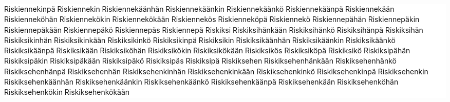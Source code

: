 Riskiennekinpä
Riskiennekin
Riskiennekäänhän
Riskiennekäänkin
Riskiennekäänkö
Riskiennekäänpä
Riskiennekään
Riskienneköhän
Riskiennekökin
Riskiennekökään
Riskiennekös
Riskienneköpä
Riskiennekö
Riskiennepähän
Riskiennepäkin
Riskiennepäkään
Riskiennepäkö
Riskiennepäs
Riskiennepä
Riskiksi
Riskiksihänkään
Riskiksihänkö
Riskiksihänpä
Riskiksihän
Riskiksikinhän
Riskiksikinkään
Riskiksikinkö
Riskiksikinpä
Riskiksikin
Riskiksikäänhän
Riskiksikäänkin
Riskiksikäänkö
Riskiksikäänpä
Riskiksikään
Riskiksiköhän
Riskiksikökin
Riskiksikökään
Riskiksikös
Riskiksiköpä
Riskiksikö
Riskiksipähän
Riskiksipäkin
Riskiksipäkään
Riskiksipäkö
Riskiksipäs
Riskiksipä
Riskiksehen
Riskiksehenhänkään
Riskiksehenhänkö
Riskiksehenhänpä
Riskiksehenhän
Riskiksehenkinhän
Riskiksehenkinkään
Riskiksehenkinkö
Riskiksehenkinpä
Riskiksehenkin
Riskiksehenkäänhän
Riskiksehenkäänkin
Riskiksehenkäänkö
Riskiksehenkäänpä
Riskiksehenkään
Riskiksehenköhän
Riskiksehenkökin
Riskiksehenkökään